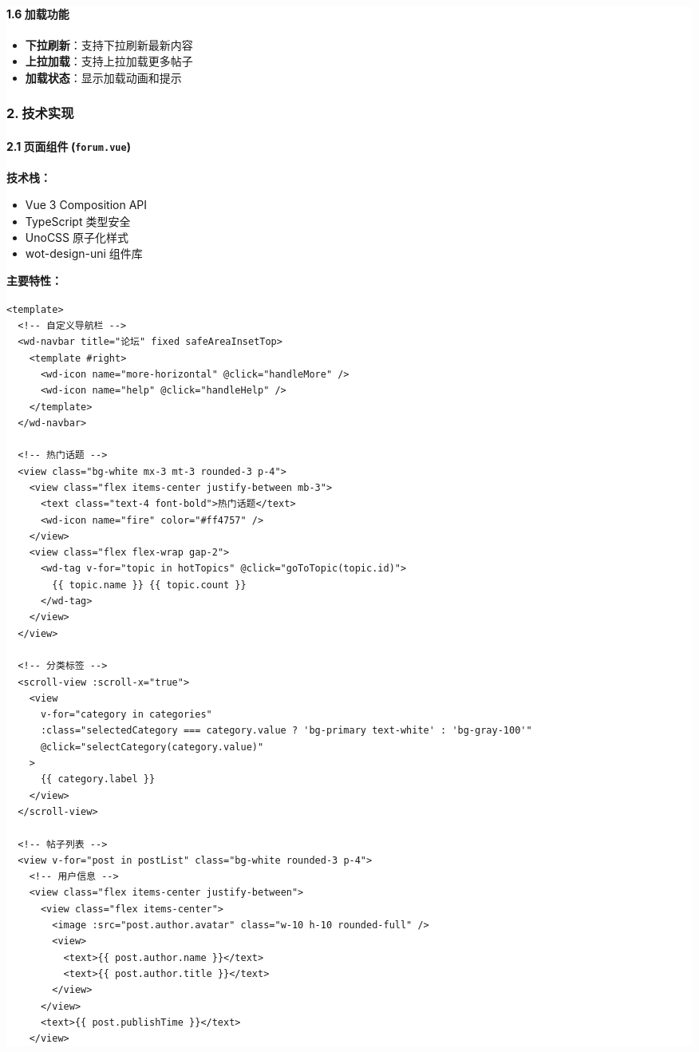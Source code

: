 #### 1.6 加载功能
- **下拉刷新**：支持下拉刷新最新内容
- **上拉加载**：支持上拉加载更多帖子
- **加载状态**：显示加载动画和提示

### 2. 技术实现

#### 2.1 页面组件 (`forum.vue`)

**技术栈：**
- Vue 3 Composition API
- TypeScript 类型安全
- UnoCSS 原子化样式
- wot-design-uni 组件库

**主要特性：**
```vue
<template>
  <!-- 自定义导航栏 -->
  <wd-navbar title="论坛" fixed safeAreaInsetTop>
    <template #right>
      <wd-icon name="more-horizontal" @click="handleMore" />
      <wd-icon name="help" @click="handleHelp" />
    </template>
  </wd-navbar>

  <!-- 热门话题 -->
  <view class="bg-white mx-3 mt-3 rounded-3 p-4">
    <view class="flex items-center justify-between mb-3">
      <text class="text-4 font-bold">热门话题</text>
      <wd-icon name="fire" color="#ff4757" />
    </view>
    <view class="flex flex-wrap gap-2">
      <wd-tag v-for="topic in hotTopics" @click="goToTopic(topic.id)">
        {{ topic.name }} {{ topic.count }}
      </wd-tag>
    </view>
  </view>

  <!-- 分类标签 -->
  <scroll-view :scroll-x="true">
    <view
      v-for="category in categories"
      :class="selectedCategory === category.value ? 'bg-primary text-white' : 'bg-gray-100'"
      @click="selectCategory(category.value)"
    >
      {{ category.label }}
    </view>
  </scroll-view>

  <!-- 帖子列表 -->
  <view v-for="post in postList" class="bg-white rounded-3 p-4">
    <!-- 用户信息 -->
    <view class="flex items-center justify-between">
      <view class="flex items-center">
        <image :src="post.author.avatar" class="w-10 h-10 rounded-full" />
        <view>
          <text>{{ post.author.name }}</text>
          <text>{{ post.author.title }}</text>
        </view>
      </view>
      <text>{{ post.publishTime }}</text>
    </view>

```